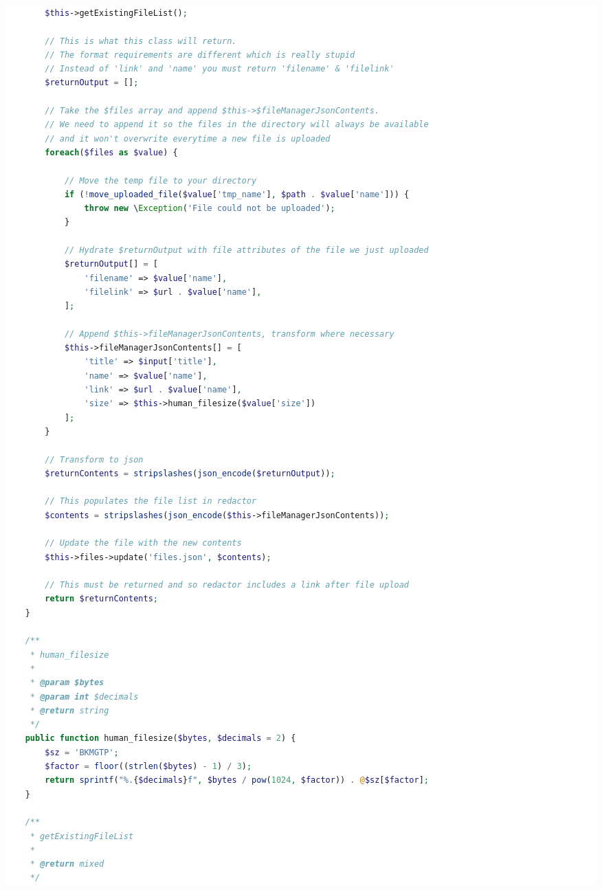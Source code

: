 ```php
        $this->getExistingFileList();

        // This is what this class will return.
        // The format requirements are different which is really stupid
        // Instead of 'link' and 'name' you must return 'filename' & 'filelink'
        $returnOutput = [];

        // Take the $files array and append $this->$fileManagerJsonContents.
        // We need to append it so the files in the directory will always be available
        // and it won't overwrite everytime a new file is uploaded
        foreach($files as $value) {

            // Move the temp file to your directory
            if (!move_uploaded_file($value['tmp_name'], $path . $value['name'])) {
                throw new \Exception('File could not be uploaded');
            }

            // Hydrate $returnOutput with file attributes of the file we just uploaded
            $returnOutput[] = [
                'filename' => $value['name'],
                'filelink' => $url . $value['name'],
            ];

            // Append $this->fileManagerJsonContents, transform where necessary
            $this->fileManagerJsonContents[] = [
                'title' => $input['title'],
                'name' => $value['name'],
                'link' => $url . $value['name'],
                'size' => $this->human_filesize($value['size'])
            ];
        }

        // Transform to json
        $returnContents = stripslashes(json_encode($returnOutput));

        // This populates the file list in redactor
        $contents = stripslashes(json_encode($this->fileManagerJsonContents));

        // Update the file with the new contents
        $this->files->update('files.json', $contents);

        // This must be returned and so redactor includes a link after file upload
        return $returnContents;
    }

    /**
     * human_filesize
     *
     * @param $bytes
     * @param int $decimals
     * @return string
     */
    public function human_filesize($bytes, $decimals = 2) {
        $sz = 'BKMGTP';
        $factor = floor((strlen($bytes) - 1) / 3);
        return sprintf("%.{$decimals}f", $bytes / pow(1024, $factor)) . @$sz[$factor];
    }

    /**
     * getExistingFileList
     *
     * @return mixed
     */
```